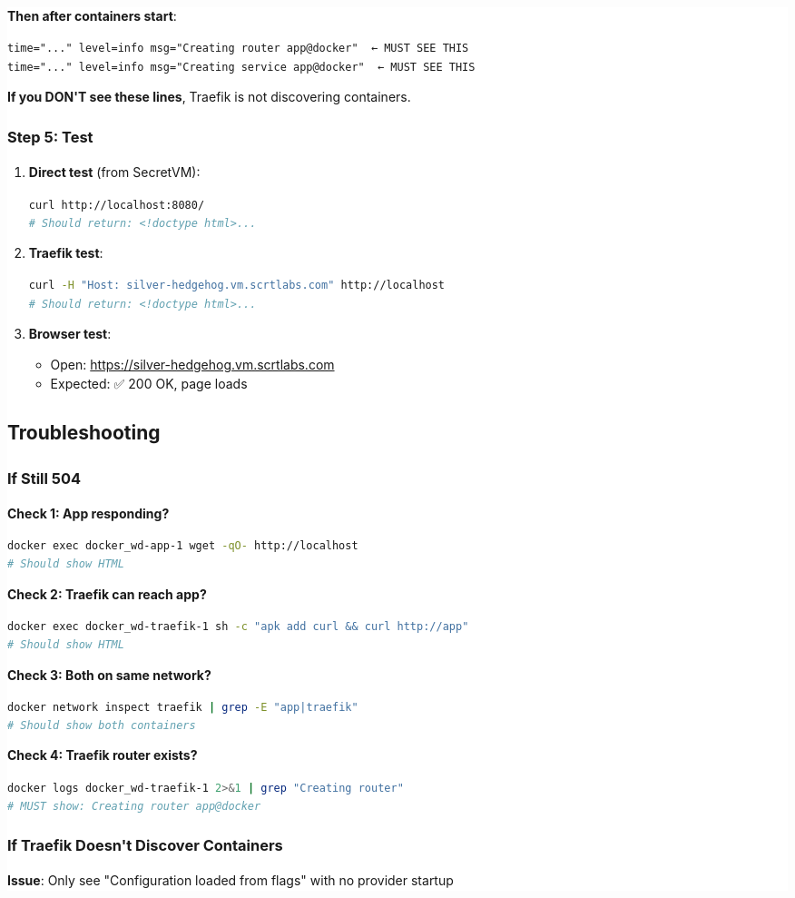 **Then after containers start**:
```
time="..." level=info msg="Creating router app@docker"  ← MUST SEE THIS
time="..." level=info msg="Creating service app@docker"  ← MUST SEE THIS
```

**If you DON'T see these lines**, Traefik is not discovering containers.

### Step 5: Test

1. **Direct test** (from SecretVM):
   ```bash
   curl http://localhost:8080/
   # Should return: <!doctype html>...
   ```

2. **Traefik test**:
   ```bash
   curl -H "Host: silver-hedgehog.vm.scrtlabs.com" http://localhost
   # Should return: <!doctype html>...
   ```

3. **Browser test**:
   - Open: https://silver-hedgehog.vm.scrtlabs.com
   - Expected: ✅ 200 OK, page loads

## Troubleshooting

### If Still 504

**Check 1: App responding?**
```bash
docker exec docker_wd-app-1 wget -qO- http://localhost
# Should show HTML
```

**Check 2: Traefik can reach app?**
```bash
docker exec docker_wd-traefik-1 sh -c "apk add curl && curl http://app"
# Should show HTML
```

**Check 3: Both on same network?**
```bash
docker network inspect traefik | grep -E "app|traefik"
# Should show both containers
```

**Check 4: Traefik router exists?**
```bash
docker logs docker_wd-traefik-1 2>&1 | grep "Creating router"
# MUST show: Creating router app@docker
```

### If Traefik Doesn't Discover Containers

**Issue**: Only see "Configuration loaded from flags" with no provider startup
